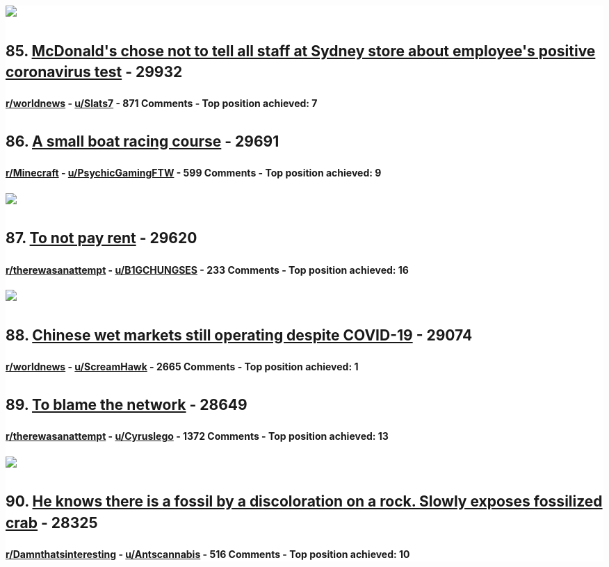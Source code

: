 <a href="https://i.redd.it/rpaaou1aytp41.png"><img src="https://a.thumbs.redditmedia.com/oJICb6__gN1wycVP8V-fX9WaWUzyIlRjOY9gBMnf0Q0.jpg"></img></a>

## 85. [McDonald's chose not to tell all staff at Sydney store about employee's positive coronavirus test](http://reddit.com/r/worldnews/comments/frl7qs/mcdonalds_chose_not_to_tell_all_staff_at_sydney/) - 29932
#### [r/worldnews](http://reddit.com/r/worldnews) - [u/Slats7](http://reddit.com/u/Slats7) - 871 Comments - Top position achieved: 7

## 86. [A small boat racing course](http://reddit.com/r/Minecraft/comments/frokzt/a_small_boat_racing_course/) - 29691
#### [r/Minecraft](http://reddit.com/r/Minecraft) - [u/PsychicGamingFTW](http://reddit.com/u/PsychicGamingFTW) - 599 Comments - Top position achieved: 9

<a href="https://v.redd.it/s3hpz8wkisp41"><img src="https://b.thumbs.redditmedia.com/izxqmRM91Lf6Bjkh6hsznmcCPDDBrMP7unFr9scVgRI.jpg"></img></a>

## 87. [To not pay rent](http://reddit.com/r/therewasanattempt/comments/fs06i8/to_not_pay_rent/) - 29620
#### [r/therewasanattempt](http://reddit.com/r/therewasanattempt) - [u/B1GCHUNGSES](http://reddit.com/u/B1GCHUNGSES) - 233 Comments - Top position achieved: 16

<a href="https://i.redd.it/221sia0ctvp41.jpg"><img src="https://b.thumbs.redditmedia.com/jHxieccah6LEazRjcsyH59kKxt7HqHqpsSHsQdeREBI.jpg"></img></a>

## 88. [Chinese wet markets still operating despite COVID-19](http://reddit.com/r/worldnews/comments/frjvyx/chinese_wet_markets_still_operating_despite/) - 29074
#### [r/worldnews](http://reddit.com/r/worldnews) - [u/ScreamHawk](http://reddit.com/u/ScreamHawk) - 2665 Comments - Top position achieved: 1

## 89. [To blame the network](http://reddit.com/r/therewasanattempt/comments/frolo5/to_blame_the_network/) - 28649
#### [r/therewasanattempt](http://reddit.com/r/therewasanattempt) - [u/Cyruslego](http://reddit.com/u/Cyruslego) - 1372 Comments - Top position achieved: 13

<a href="https://v.redd.it/ayjgm4rzisp41"><img src="https://b.thumbs.redditmedia.com/6N0u5FbVMqTlZ0l2pmT4wlWKdV-h0UTce7AuMHJqa7M.jpg"></img></a>

## 90. [He knows there is a fossil by a discoloration on a rock. Slowly exposes fossilized crab](http://reddit.com/r/Damnthatsinteresting/comments/fri0u0/he_knows_there_is_a_fossil_by_a_discoloration_on/) - 28325
#### [r/Damnthatsinteresting](http://reddit.com/r/Damnthatsinteresting) - [u/Antscannabis](http://reddit.com/u/Antscannabis) - 516 Comments - Top position achieved: 10
